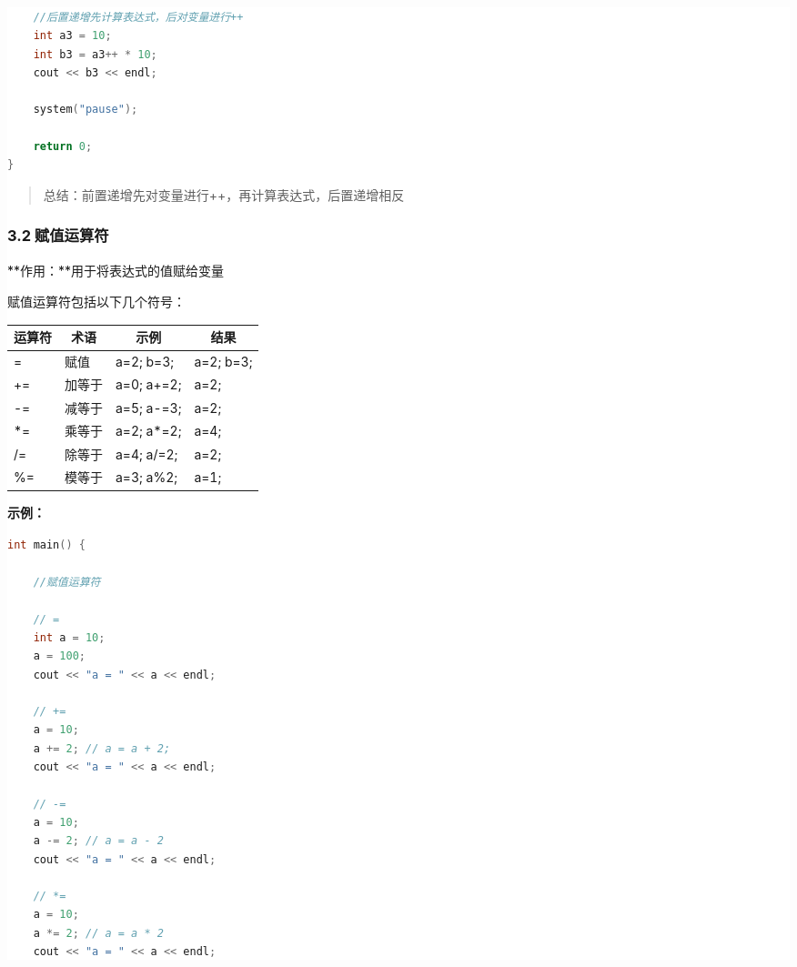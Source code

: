 ```C++
	//后置递增先计算表达式，后对变量进行++
	int a3 = 10;
	int b3 = a3++ * 10;
	cout << b3 << endl;

	system("pause");

	return 0;
}

```



> 总结：前置递增先对变量进行++，再计算表达式，后置递增相反









### 3.2 赋值运算符

**作用：**用于将表达式的值赋给变量

赋值运算符包括以下几个符号：

| **运算符** | **术语** | **示例**   | **结果**  |
| ---------- | -------- | ---------- | --------- |
| =          | 赋值     | a=2; b=3;  | a=2; b=3; |
| +=         | 加等于   | a=0; a+=2; | a=2;      |
| -=         | 减等于   | a=5; a-=3; | a=2;      |
| *=         | 乘等于   | a=2; a*=2; | a=4;      |
| /=         | 除等于   | a=4; a/=2; | a=2;      |
| %=         | 模等于   | a=3; a%2;  | a=1;      |



**示例：**

```C++
int main() {

	//赋值运算符

	// =
	int a = 10;
	a = 100;
	cout << "a = " << a << endl;

	// +=
	a = 10;
	a += 2; // a = a + 2;
	cout << "a = " << a << endl;

	// -=
	a = 10;
	a -= 2; // a = a - 2
	cout << "a = " << a << endl;

	// *=
	a = 10;
	a *= 2; // a = a * 2
	cout << "a = " << a << endl;
```
